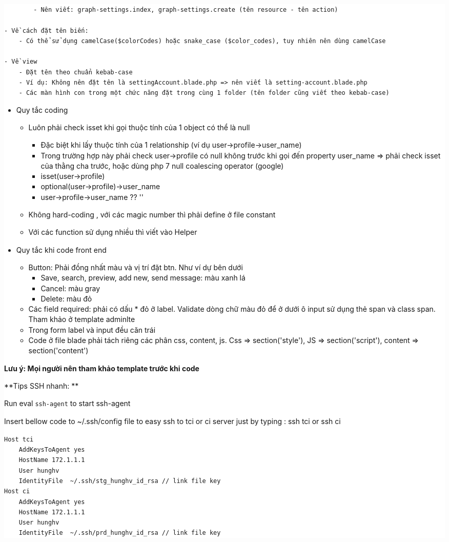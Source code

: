 			- Nên viết: graph-settings.index, graph-settings.create (tên resource - tên action)
	
	- Về cách đặt tên biến:
		- Có thể sử dụng camelCase($colorCodes) hoặc snake_case ($color_codes), tuy nhiên nên dùng camelCase
	
	- Về view
		- Đặt tên theo chuẩn kebab-case
		- Ví dụ: Không nên đặt tên là settingAccount.blade.php => nên viết là setting-account.blade.php
		- Các màn hình con trong một chức năng đặt trong cùng 1 folder (tên folder cũng viết theo kebab-case)
	
- Quy tắc coding
	- Luôn phải check isset khi gọi thuộc tính của 1 object có thể là null
		- Đặc biệt khi lấy thuộc tính của 1 relationship (ví dụ user->profile->user_name)
		- Trong trường hợp này phải check user->profile có null không trước khi gọi đến property user_name 
		=> phải check isset của thằng cha trước, hoặc dùng php 7 null coalescing operator (google)
		- isset(user->profile)
		- optional(user->profile)->user_name
		- user->profile->user_name ?? ''
		
	- Không hard-coding , với các magic number thì phải define ở file constant
	- Với các function sử dụng nhiều thì viết vào Helper
	

- Quy tắc khi code front end
	- Button: Phải đồng nhất màu và vị trí đặt btn. Như ví dự bên dưới
		- Save, search, preview, add new, send message: màu xanh lá
		- Cancel: màu gray
		- Delete: màu đỏ
	- Các field required: phải có dấu * đỏ ở label. Validate dòng chữ màu đỏ để ở dưới ô input sử dụng thẻ span và class span. Tham khảo ở template adminlte
	- Trong form label và input đều căn trái
	- Code ở file blade phải tách riêng các phân css, content, js. Css => section('style'), JS => section('script'), content => section('content')


**Lưu ý: Mọi người nên tham khảo template trước khi code**

**Tips SSH nhanh: **

Run eval `ssh-agent` to start ssh-agent

Insert bellow code to ~/.ssh/config file to easy ssh to tci or ci server just by typing : ssh tci or ssh ci



```
Host tci
    AddKeysToAgent yes
    HostName 172.1.1.1
    User hunghv
    IdentityFile  ~/.ssh/stg_hunghv_id_rsa // link file key
Host ci
    AddKeysToAgent yes
    HostName 172.1.1.1
    User hunghv
    IdentityFile  ~/.ssh/prd_hunghv_id_rsa // link file key
```
